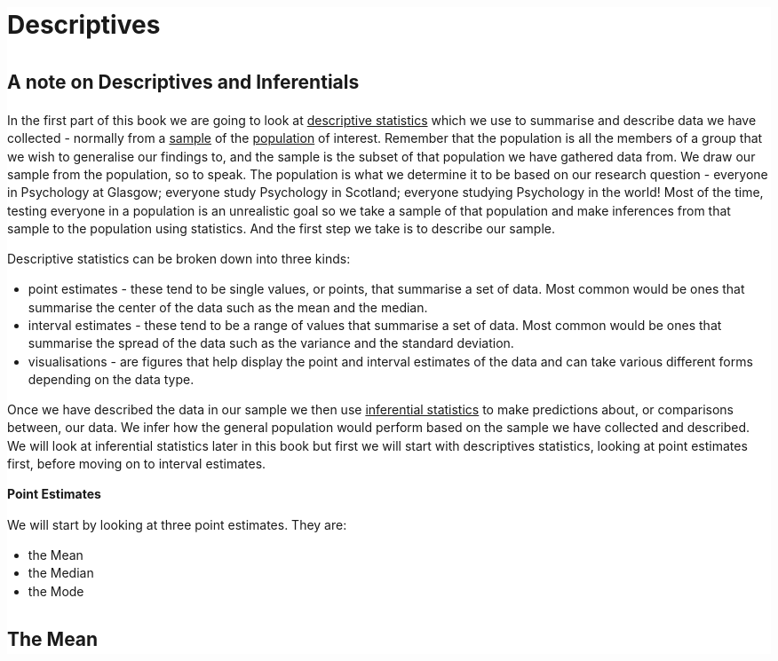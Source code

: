 # Descriptives

## A note on Descriptives and Inferentials

In the first part of this book we are going to look at <a class='glossary' target='_blank' title='Statistics that describe an aspect of data (e.g., mean, median, mode, variance, range)' href='https://psyteachr.github.io/glossary/d#descriptive'>descriptive statistics</a> which we use to summarise and describe data we have collected - normally from a <a class='glossary' target='_blank' title='A subset of the population that you wish to make an inference about through your test.' href='https://psyteachr.github.io/glossary/s#sample'>sample</a> of the <a class='glossary' target='_blank' title='All members of a group that we wish to generalise our findings to. E.g. all students taking Psychology at the University of Glasgow. We draw our testing sample from the population.' href='https://psyteachr.github.io/glossary/p#population'>population</a> of interest. Remember that the population is all the members of a group that we wish to generalise our findings to, and the sample is the subset of that population we have gathered data from. We draw our sample from the population, so to speak. The population is what we determine it to be based on our research question - everyone in Psychology at Glasgow; everyone study Psychology in Scotland; everyone studying Psychology in the world! Most of the time, testing everyone in a population is an unrealistic goal so we take a sample of that population and make inferences from that sample to the population using statistics. And the first step we take is to describe our sample.

Descriptive statistics can be broken down into three kinds:

* <a class='glossary' title='a single value that summarises an aspect of a data set.  Examples include the mean, median, and the mode.'>point estimates</a> - these tend to be single values, or points, that summarise a set of data. Most common would be ones that summarise the center of the data such as the mean and the median.
* <a class='glossary' title='a range of values that summarise an aspect of a data set.  Examples include the range, variance, standard deviation, standard error and confidence intervals.'>interval estimates</a> - these tend to be a range of values that summarise a set of data. Most common would be ones that summarise the spread of the data such as the variance and the standard deviation.
* visualisations - are figures that help display the point and interval estimates of the data and can take various different forms depending on the data type.

Once we have described the data in our sample we then use <a class='glossary' target='_blank' title='Statistics that allow you to make predictions about or comparisons between data (e.g., t-value, F-value, rho)' href='https://psyteachr.github.io/glossary/i#inferential'>inferential statistics</a> to make predictions about, or comparisons between, our data. We infer how the general population would perform based on the sample we have collected and described. We will look at inferential statistics later in this book but first we will start with descriptives statistics, looking at point estimates first, before moving on to interval estimates.

**Point Estimates**

We will start by looking at three point estimates. They are:

* the Mean
* the Median
* the Mode

## The Mean
